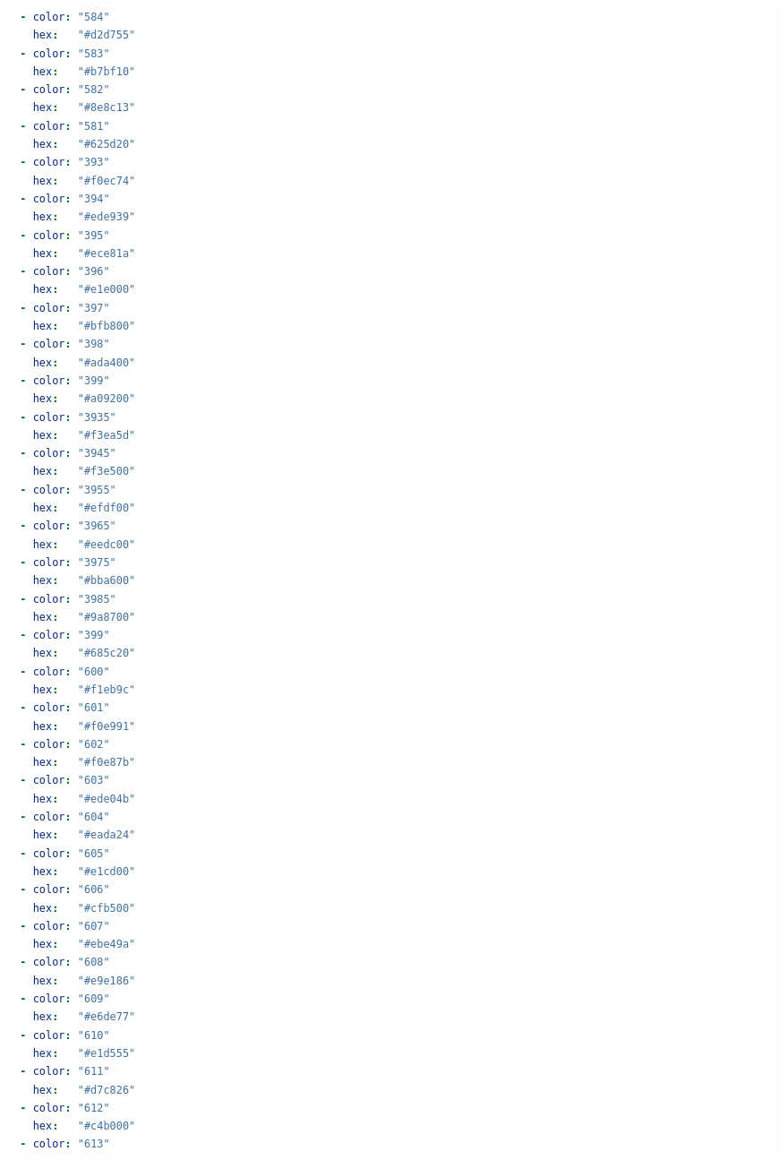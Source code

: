```yaml
  - color: "584"
    hex:   "#d2d755"
  - color: "583"
    hex:   "#b7bf10"
  - color: "582"
    hex:   "#8e8c13"
  - color: "581"
    hex:   "#625d20"
  - color: "393"
    hex:   "#f0ec74"
  - color: "394"
    hex:   "#ede939"
  - color: "395"
    hex:   "#ece81a"
  - color: "396"
    hex:   "#e1e000"
  - color: "397"
    hex:   "#bfb800"
  - color: "398"
    hex:   "#ada400"
  - color: "399"
    hex:   "#a09200"
  - color: "3935"
    hex:   "#f3ea5d"
  - color: "3945"
    hex:   "#f3e500"
  - color: "3955"
    hex:   "#efdf00"
  - color: "3965"
    hex:   "#eedc00"
  - color: "3975"
    hex:   "#bba600"
  - color: "3985"
    hex:   "#9a8700"
  - color: "399"
    hex:   "#685c20"
  - color: "600"
    hex:   "#f1eb9c"
  - color: "601"
    hex:   "#f0e991"
  - color: "602"
    hex:   "#f0e87b"
  - color: "603"
    hex:   "#ede04b"
  - color: "604"
    hex:   "#eada24"
  - color: "605"
    hex:   "#e1cd00"
  - color: "606"
    hex:   "#cfb500"
  - color: "607"
    hex:   "#ebe49a"
  - color: "608"
    hex:   "#e9e186"
  - color: "609"
    hex:   "#e6de77"
  - color: "610"
    hex:   "#e1d555"
  - color: "611"
    hex:   "#d7c826"
  - color: "612"
    hex:   "#c4b000"
  - color: "613"
```